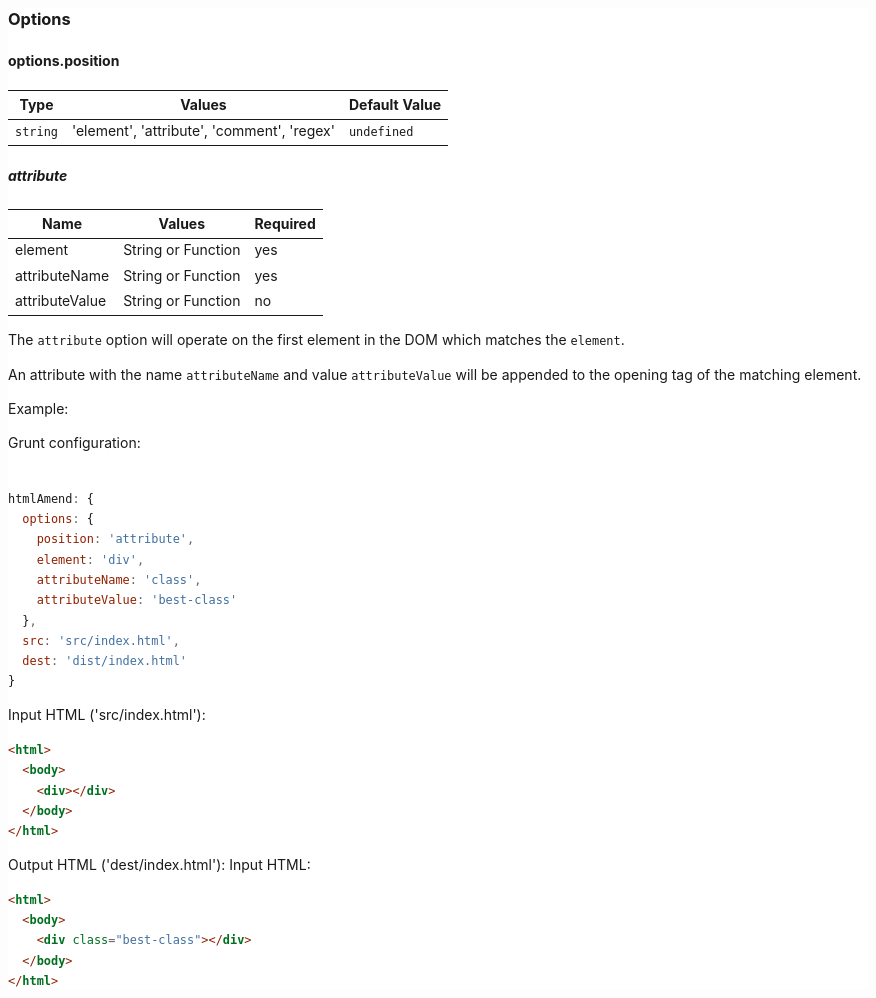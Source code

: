 ### Options

#### options.position
Type | Values | Default Value
--- | --- | ---
`string` | 'element', 'attribute', 'comment', 'regex' | `undefined`


##### attribute
Name | Values | Required
--- | --- | ---
element | String or Function | yes
attributeName | String or Function | yes
attributeValue | String or Function | no

The `attribute` option will operate on the first element in the DOM which matches the `element`.

An attribute with the name `attributeName` and value `attributeValue` will be appended to the opening tag of the matching element.

Example:

Grunt configuration:
```js

htmlAmend: {
  options: {
    position: 'attribute',
    element: 'div',
    attributeName: 'class',
    attributeValue: 'best-class'
  },
  src: 'src/index.html',
  dest: 'dist/index.html'
}
```
Input HTML ('src/index.html'):
```html
<html>
  <body>
    <div></div>
  </body>
</html>
```
Output HTML ('dest/index.html'):
Input HTML:
```html
<html>
  <body>
    <div class="best-class"></div>
  </body>
</html>
```

